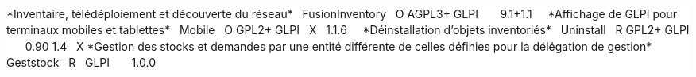 </tr>


<tr>
<td class="org-left">*Inventaire, télédéploiement et découverte du réseau*</td>
<td class="org-left">&#xa0;</td>
<td class="org-left">FusionInventory</td>
<td class="org-left">&#xa0;</td>
<td class="org-left">O</td>
<td class="org-left">AGPL3+</td>
<td class="org-left">GLPI</td>
<td class="org-left">&#xa0;</td>
<td class="org-left">&#xa0;</td>
<td class="org-left">&#xa0;</td>
<td class="org-left">9.1+1.1</td>
<td class="org-left">&#xa0;</td>
<td class="org-left">&#xa0;</td>
</tr>


<tr>
<td class="org-left">*Affichage de GLPI pour terminaux mobiles et tablettes*</td>
<td class="org-left">&#xa0;</td>
<td class="org-left">Mobile</td>
<td class="org-left">&#xa0;</td>
<td class="org-left">O</td>
<td class="org-left">GPL2+</td>
<td class="org-left">GLPI</td>
<td class="org-left">&#xa0;</td>
<td class="org-left">X</td>
<td class="org-left">&#xa0;</td>
<td class="org-left">1.1.6</td>
<td class="org-left">&#xa0;</td>
<td class="org-left">&#xa0;</td>
</tr>


<tr>
<td class="org-left">*Déinstallation d’objets inventoriés*</td>
<td class="org-left">&#xa0;</td>
<td class="org-left">Uninstall</td>
<td class="org-left">&#xa0;</td>
<td class="org-left">R</td>
<td class="org-left">GPL2+</td>
<td class="org-left">GLPI</td>
<td class="org-left">&#xa0;</td>
<td class="org-left">&#xa0;</td>
<td class="org-left">&#xa0;</td>
<td class="org-left">0.90 1.4</td>
<td class="org-left">&#xa0;</td>
<td class="org-left">X</td>
</tr>


<tr>
<td class="org-left">*Gestion des stocks et demandes par une entité différente de celles définies pour la délégation de gestion*</td>
<td class="org-left">&#xa0;</td>
<td class="org-left">Geststock</td>
<td class="org-left">&#xa0;</td>
<td class="org-left">R</td>
<td class="org-left">&#xa0;</td>
<td class="org-left">GLPI</td>
<td class="org-left">&#xa0;</td>
<td class="org-left">&#xa0;</td>
<td class="org-left">&#xa0;</td>
<td class="org-left">1.0.0</td>